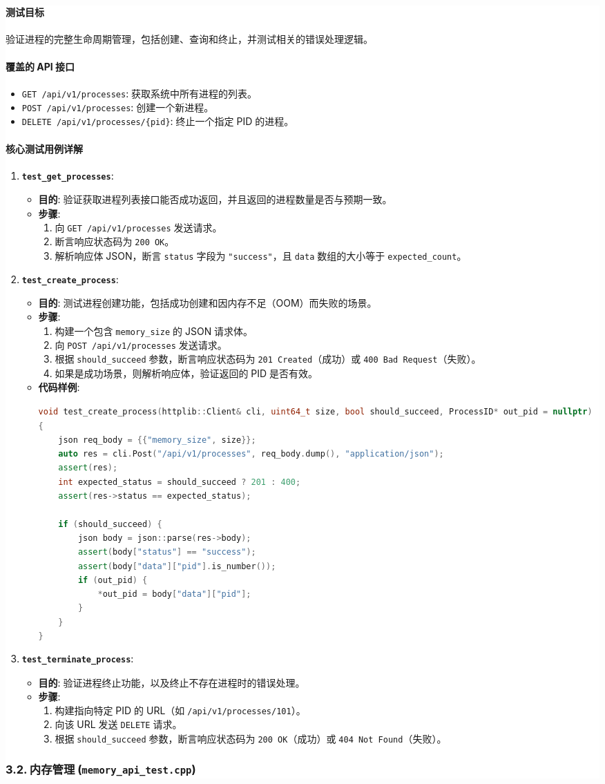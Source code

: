 #### 测试目标
验证进程的完整生命周期管理，包括创建、查询和终止，并测试相关的错误处理逻辑。

#### 覆盖的 API 接口
- `GET /api/v1/processes`: 获取系统中所有进程的列表。
- `POST /api/v1/processes`: 创建一个新进程。
- `DELETE /api/v1/processes/{pid}`: 终止一个指定 PID 的进程。

#### 核心测试用例详解

1.  **`test_get_processes`**:
    - **目的**: 验证获取进程列表接口能否成功返回，并且返回的进程数量是否与预期一致。
    - **步骤**:
        1. 向 `GET /api/v1/processes` 发送请求。
        2. 断言响应状态码为 `200 OK`。
        3. 解析响应体 JSON，断言 `status` 字段为 `"success"`，且 `data` 数组的大小等于 `expected_count`。

2.  **`test_create_process`**:
    - **目的**: 测试进程创建功能，包括成功创建和因内存不足（OOM）而失败的场景。
    - **步骤**:
        1. 构建一个包含 `memory_size` 的 JSON 请求体。
        2. 向 `POST /api/v1/processes` 发送请求。
        3. 根据 `should_succeed` 参数，断言响应状态码为 `201 Created`（成功）或 `400 Bad Request`（失败）。
        4. 如果是成功场景，则解析响应体，验证返回的 PID 是否有效。
    - **代码样例**:
      ```cpp
      void test_create_process(httplib::Client& cli, uint64_t size, bool should_succeed, ProcessID* out_pid = nullptr) {
          json req_body = {{"memory_size", size}};
          auto res = cli.Post("/api/v1/processes", req_body.dump(), "application/json");
          assert(res);
          int expected_status = should_succeed ? 201 : 400;
          assert(res->status == expected_status);

          if (should_succeed) {
              json body = json::parse(res->body);
              assert(body["status"] == "success");
              assert(body["data"]["pid"].is_number());
              if (out_pid) {
                  *out_pid = body["data"]["pid"];
              }
          }
      }
      ```

3.  **`test_terminate_process`**:
    - **目的**: 验证进程终止功能，以及终止不存在进程时的错误处理。
    - **步骤**:
        1. 构建指向特定 PID 的 URL（如 `/api/v1/processes/101`）。
        2. 向该 URL 发送 `DELETE` 请求。
        3. 根据 `should_succeed` 参数，断言响应状态码为 `200 OK`（成功）或 `404 Not Found`（失败）。

### 3.2. 内存管理 (`memory_api_test.cpp`)
